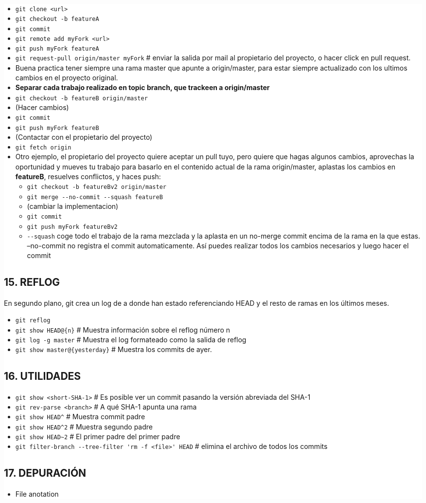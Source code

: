 
- `git clone <url>`
- `git checkout -b featureA`
- `git commit`
- `git remote add myFork <url>`
- `git push myFork featureA`
- `git request-pull origin/master myFork` # enviar la salida por mail al propietario del proyecto, o hacer click en pull request.
- Buena practica tener siempre una rama master que apunte a origin/master, para estar siempre actualizado con los ultimos cambios en el proyecto original.
- **Separar cada trabajo realizado en topic branch, que trackeen a origin/master**
- `git checkout -b featureB origin/master`
- (Hacer cambios)
- `git commit`
- `git push myFork featureB`
- (Contactar con el propietario del proyecto)
- `git fetch origin`
- Otro ejemplo, el propietario del proyecto quiere aceptar un pull tuyo, pero quiere que hagas algunos cambios, aprovechas la oportunidad y mueves tu trabajo para basarlo en el contenido actual de la rama origin/master, aplastas los cambios en **featureB**, resuelves conflictos, y haces push:
    - `git checkout -b featureBv2 origin/master`
    - `git merge --no-commit --squash featureB`
    - (cambiar la implementacion)
    - `git commit`
    - `git push myFork featureBv2`
    - `--squash` coge todo el trabajo de la rama mezclada y la aplasta en un no-merge commit encima de la rama en la que estas. –no-commit no registra el commit automaticamente. Así puedes realizar todos los cambios necesarios y luego hacer el commit

## 15. REFLOG

En segundo plano, git crea un log de a donde han estado referenciando HEAD y el resto de ramas en los últimos meses.

- `git reflog`
- `git show HEAD@{n}` # Muestra información sobre el reflog número n
- `git log -g master` # Muestra el log formateado como la salida de reflog
- `git show master@{yesterday}` # Muestra los commits de ayer.

## 16. UTILIDADES

- `git show <short-SHA-1>` # Es posible ver un commit pasando la versión abreviada del SHA-1
- `git rev-parse <branch>` # A qué SHA-1 apunta una rama
- `git show HEAD^` # Muestra commit padre
- `git show HEAD^2` # Muestra segundo padre
- `git show HEAD~2` # El primer padre del primer padre
- `git filter-branch --tree-filter 'rm -f <file>' HEAD` # elimina el archivo de todos los commits

## 17. DEPURACIÓN

- File anotation
    